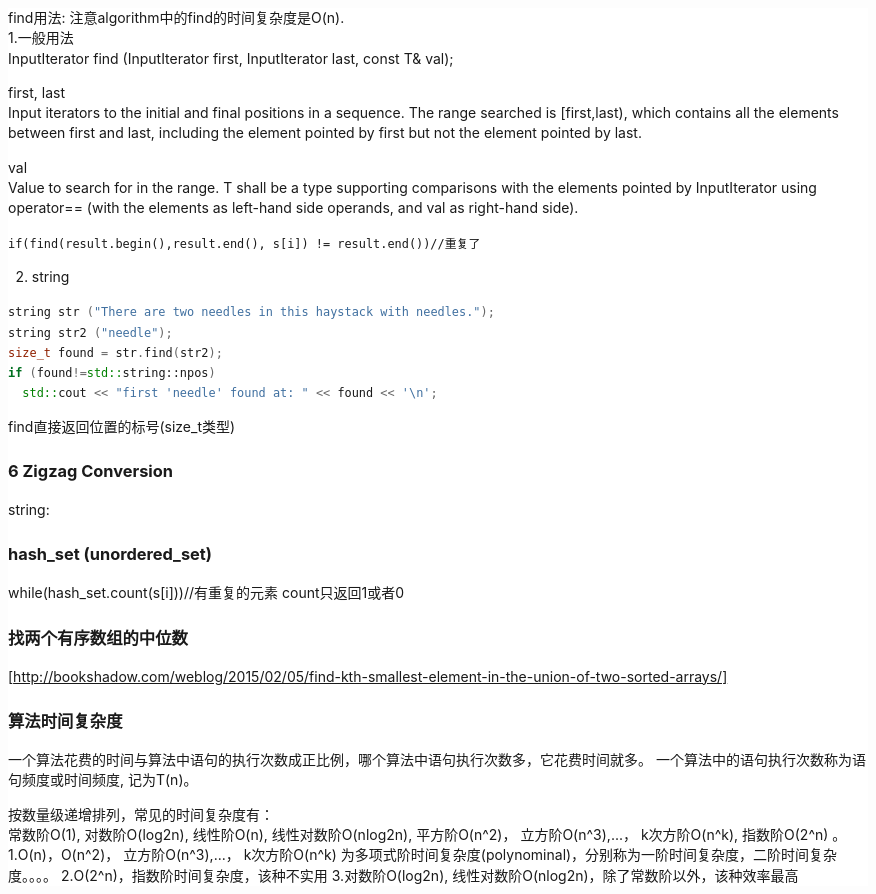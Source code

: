 

find用法:
注意algorithm中的find的时间复杂度是O(n).  
1.一般用法  
InputIterator find (InputIterator first, InputIterator last, const T& val);  

first, last  
Input iterators to the initial and final positions in a sequence. The range searched is [first,last), which contains all the elements between first and last, including the element pointed by first but not the element pointed by last.

val  
Value to search for in the range.
T shall be a type supporting comparisons with the elements pointed by InputIterator using operator== (with the elements as left-hand side operands, and val as right-hand side).

`if(find(result.begin(),result.end(), s[i]) != result.end())//重复了`

2. string
```c++
string str ("There are two needles in this haystack with needles.");
string str2 ("needle");
size_t found = str.find(str2);
if (found!=std::string::npos)
  std::cout << "first 'needle' found at: " << found << '\n';
```
find直接返回位置的标号(size_t类型)



### 6 Zigzag Conversion
string: 


### hash_set (unordered_set)
while(hash_set.count(s[i]))//有重复的元素 
count只返回1或者0


### 找两个有序数组的中位数
[http://bookshadow.com/weblog/2015/02/05/find-kth-smallest-element-in-the-union-of-two-sorted-arrays/]  


### 算法时间复杂度
一个算法花费的时间与算法中语句的执行次数成正比例，哪个算法中语句执行次数多，它花费时间就多。
一个算法中的语句执行次数称为语句频度或时间频度, 记为T(n)。

按数量级递增排列，常见的时间复杂度有：  
常数阶O(1),  对数阶O(log2n),  线性阶O(n),  线性对数阶O(nlog2n),  平方阶O(n^2)， 立方阶O(n^3),...， k次方阶O(n^k), 指数阶O(2^n) 。
1.O(n)，O(n^2)， 立方阶O(n^3),...， k次方阶O(n^k) 为多项式阶时间复杂度(polynominal)，分别称为一阶时间复杂度，二阶时间复杂度。。。。
2.O(2^n)，指数阶时间复杂度，该种不实用
3.对数阶O(log2n),   线性对数阶O(nlog2n)，除了常数阶以外，该种效率最高

